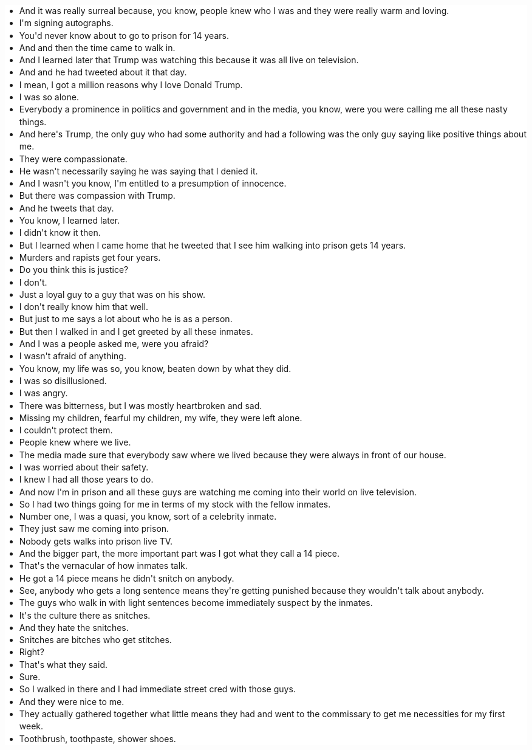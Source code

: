 *  And it was really surreal because, you know, people knew who I was and they were really warm and loving.
*  I'm signing autographs.
*  You'd never know about to go to prison for 14 years.
*  And and then the time came to walk in.
*  And I learned later that Trump was watching this because it was all live on television.
*  And and he had tweeted about it that day.
*  I mean, I got a million reasons why I love Donald Trump.
*  I was so alone.
*  Everybody a prominence in politics and government and in the media, you know, were you were calling me all these nasty things.
*  And here's Trump, the only guy who had some authority and had a following was the only guy saying like positive things about me.
*  They were compassionate.
*  He wasn't necessarily saying he was saying that I denied it.
*  And I wasn't you know, I'm entitled to a presumption of innocence.
*  But there was compassion with Trump.
*  And he tweets that day.
*  You know, I learned later.
*  I didn't know it then.
*  But I learned when I came home that he tweeted that I see him walking into prison gets 14 years.
*  Murders and rapists get four years.
*  Do you think this is justice?
*  I don't.
*  Just a loyal guy to a guy that was on his show.
*  I don't really know him that well.
*  But just to me says a lot about who he is as a person.
*  But then I walked in and I get greeted by all these inmates.
*  And I was a people asked me, were you afraid?
*  I wasn't afraid of anything.
*  You know, my life was so, you know, beaten down by what they did.
*  I was so disillusioned.
*  I was angry.
*  There was bitterness, but I was mostly heartbroken and sad.
*  Missing my children, fearful my children, my wife, they were left alone.
*  I couldn't protect them.
*  People knew where we live.
*  The media made sure that everybody saw where we lived because they were always in front of our house.
*  I was worried about their safety.
*  I knew I had all those years to do.
*  And now I'm in prison and all these guys are watching me coming into their world on live television.
*  So I had two things going for me in terms of my stock with the fellow inmates.
*  Number one, I was a quasi, you know, sort of a celebrity inmate.
*  They just saw me coming into prison.
*  Nobody gets walks into prison live TV.
*  And the bigger part, the more important part was I got what they call a 14 piece.
*  That's the vernacular of how inmates talk.
*  He got a 14 piece means he didn't snitch on anybody.
*  See, anybody who gets a long sentence means they're getting punished because they wouldn't talk about anybody.
*  The guys who walk in with light sentences become immediately suspect by the inmates.
*  It's the culture there as snitches.
*  And they hate the snitches.
*  Snitches are bitches who get stitches.
*  Right?
*  That's what they said.
*  Sure.
*  So I walked in there and I had immediate street cred with those guys.
*  And they were nice to me.
*  They actually gathered together what little means they had and went to the commissary to get me necessities for my first week.
*  Toothbrush, toothpaste, shower shoes.